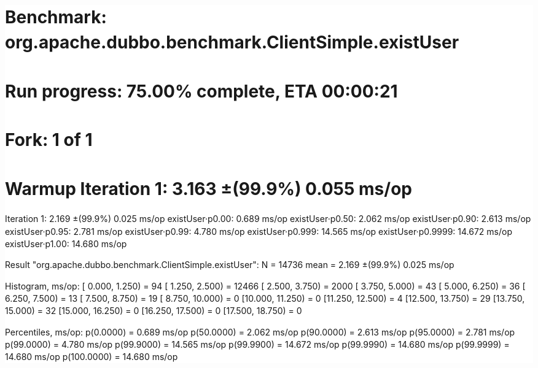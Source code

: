# Benchmark: org.apache.dubbo.benchmark.ClientSimple.existUser

# Run progress: 75.00% complete, ETA 00:00:21
# Fork: 1 of 1
# Warmup Iteration   1: 3.163 ±(99.9%) 0.055 ms/op
Iteration   1: 2.169 ±(99.9%) 0.025 ms/op
                 existUser·p0.00:   0.689 ms/op
                 existUser·p0.50:   2.062 ms/op
                 existUser·p0.90:   2.613 ms/op
                 existUser·p0.95:   2.781 ms/op
                 existUser·p0.99:   4.780 ms/op
                 existUser·p0.999:  14.565 ms/op
                 existUser·p0.9999: 14.672 ms/op
                 existUser·p1.00:   14.680 ms/op



Result "org.apache.dubbo.benchmark.ClientSimple.existUser":
  N = 14736
  mean =      2.169 ±(99.9%) 0.025 ms/op

  Histogram, ms/op:
    [ 0.000,  1.250) = 94 
    [ 1.250,  2.500) = 12466 
    [ 2.500,  3.750) = 2000 
    [ 3.750,  5.000) = 43 
    [ 5.000,  6.250) = 36 
    [ 6.250,  7.500) = 13 
    [ 7.500,  8.750) = 19 
    [ 8.750, 10.000) = 0 
    [10.000, 11.250) = 0 
    [11.250, 12.500) = 4 
    [12.500, 13.750) = 29 
    [13.750, 15.000) = 32 
    [15.000, 16.250) = 0 
    [16.250, 17.500) = 0 
    [17.500, 18.750) = 0 

  Percentiles, ms/op:
      p(0.0000) =      0.689 ms/op
     p(50.0000) =      2.062 ms/op
     p(90.0000) =      2.613 ms/op
     p(95.0000) =      2.781 ms/op
     p(99.0000) =      4.780 ms/op
     p(99.9000) =     14.565 ms/op
     p(99.9900) =     14.672 ms/op
     p(99.9990) =     14.680 ms/op
     p(99.9999) =     14.680 ms/op
    p(100.0000) =     14.680 ms/op
